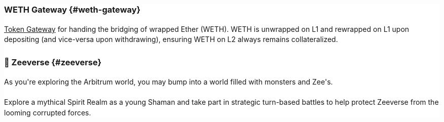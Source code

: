 ### WETH Gateway {#weth-gateway}
<p><a href="/intro/glossary#token-gateway">Token Gateway</a> for handing the bridging of wrapped Ether (WETH). WETH is unwrapped on L1 and rewrapped on L1 upon depositing (and vice-versa upon withdrawing), ensuring WETH on L2 always remains collateralized. </p>

### 👺 Zeeverse {#zeeverse}
<p>As you're exploring the Arbitrum world, you may bump into a world filled with monsters and Zee's.<br />
<br />
Explore a mythical Spirit Realm as a young Shaman and take part in strategic turn-based battles to help protect Zeeverse from the looming corrupted forces.</p>


